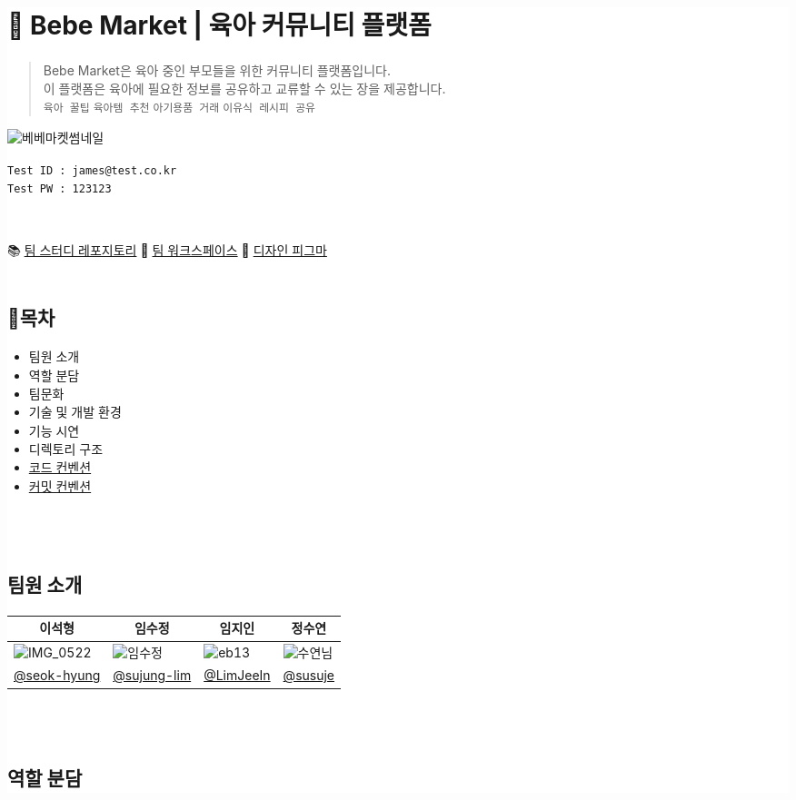 # 🍼 Bebe Market | 육아 커뮤니티 플랫폼<br>

> Bebe Market은 육아 중인 부모들을 위한 커뮤니티 플랫폼입니다.<br>
> 이 플랫폼은 육아에 필요한 정보를 공유하고 교류할 수 있는 장을 제공합니다.<br>
> `육아 꿀팁` `육아템 추천` `아기용품 거래` `이유식 레시피 공유`<br>
<img width="3491" alt="베베마켓썸네일" src="https://github.com/FRONTENDSCHOOL5/final-20-BebeMarket/assets/99380780/e44ca668-060e-46cb-bed1-88a36212b121">

<br>


``` 
Test ID : james@test.co.kr
Test PW : 123123
```
<br>

📚 [팀 스터디 레포지토리](https://www.notion.so/12c57d2ccab14d1cb045fc9c8477d9f7?pvs=4)
📝 [팀 워크스페이스](https://www.notion.so/fa26227061e6455eb9ffaa4890b5820b?v=6b0e9d29545a4964874dfb61c3ed7150&pvs=4)
🎨 [디자인 피그마](https://www.figma.com/file/nJWmlNXio2PaUPKxgFp0nm/%EA%B0%90%EA%B7%A4?type=design&node-id=7088-4332&mode=design&t=NBFWiiIi6UpSdBv5-0)
<br>
<br>


## 📌목차

- 팀원 소개
- 역할 분담
- 팀문화
- 기술 및 개발 환경
- 기능 시연
- 디렉토리 구조
- [코드 컨벤션](https://www.notion.so/9baf128ad01040488e5aa5a6daa78d50?pvs=21) 
- [커밋 컨벤션](https://www.notion.so/db10cf69f07448b487795899770d8f23?pvs=21)

<br>
<br>

## 팀원 소개


| 이석형| 임수정 | 임지인 | 정수연 |
| ------ | ------ | ------ | ------ |
| ![IMG_0522](https://github.com/FRONTENDSCHOOL5/final-20-BebeMarket/assets/99380780/84b2a722-24d8-4497-a033-9f0eeb8557e3)| ![임수정](https://github.com/FRONTENDSCHOOL5/final-20-BebeMarket/assets/99380780/1b07a06c-6373-4a61-98f0-8971cf7584cc)| ![eb13](https://github.com/FRONTENDSCHOOL5/final-20-BebeMarket/assets/99380780/0f28c820-3477-49ba-ae78-db14bca8eefa)| ![수연님](https://github.com/FRONTENDSCHOOL5/final-20-BebeMarket/assets/99380780/0dffd8f9-8179-484b-8ab8-f83d4128d000)|
| <div align=center>[@seok-hyung](https://github.com/seok-hyung)</div> | <div align=center>[@sujung-lim](https://github.com/sujung-lim)</div> | <div align=center>[@LimJeeIn](https://github.com/LimJeeIn)</div> | <div align=center>[@susuje](https://github.com/susuje)</div> |

<br>
<br>

## 역할 분담
